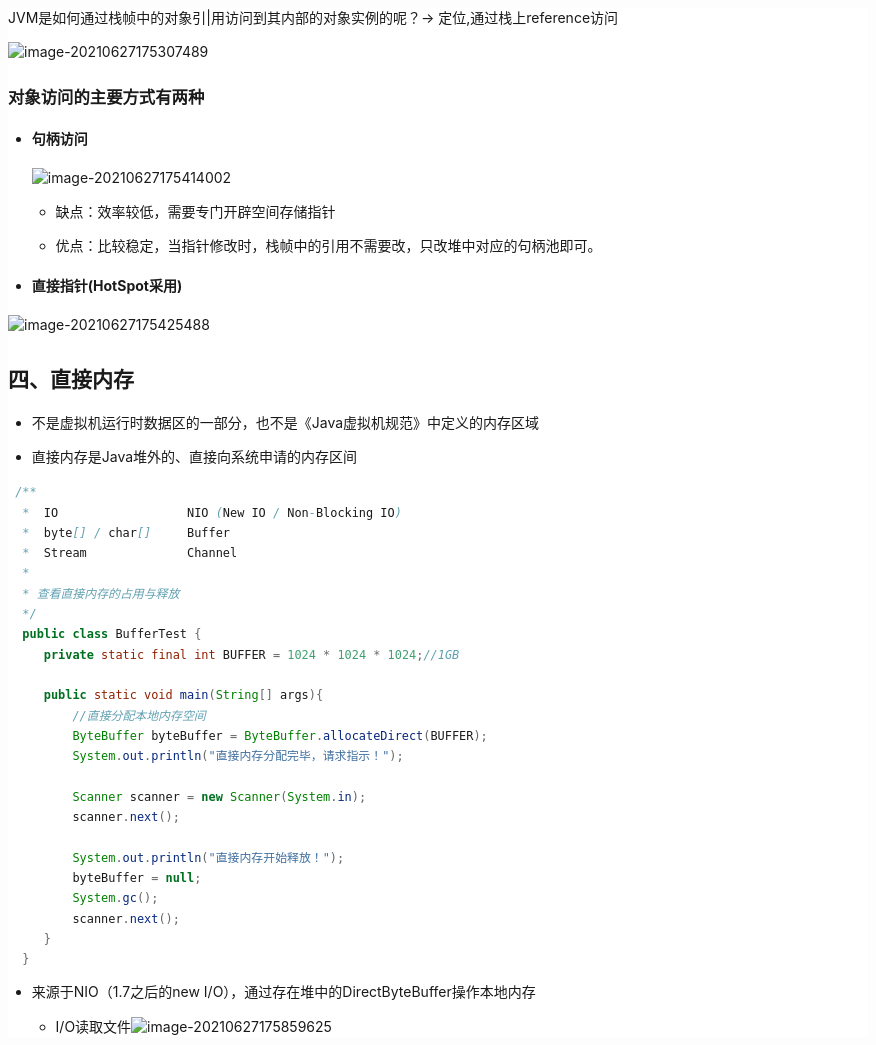 JVM是如何通过栈帧中的对象引|用访问到其内部的对象实例的呢？-> 定位,通过栈上reference访问

![image-20210627175307489](https://images-1301128659.cos.ap-beijing.myqcloud.com/MacBookPro202208051430458.png)

### 对象访问的主要方式有两种

- #### 句柄访问

  ![image-20210627175414002](https://images-1301128659.cos.ap-beijing.myqcloud.com/MacBookPro202208051430989.png)

  - 缺点：效率较低，需要专门开辟空间存储指针

  - 优点：比较稳定，当指针修改时，栈帧中的引用不需要改，只改堆中对应的句柄池即可。

- #### 直接指针(HotSpot采用)

![image-20210627175425488](https://images-1301128659.cos.ap-beijing.myqcloud.com/MacBookPro202208051430814.png)

## 四、直接内存

- 不是虚拟机运行时数据区的一部分，也不是《Java虚拟机规范》中定义的内存区域

- 直接内存是Java堆外的、直接向系统申请的内存区间
 ```java
  /**
   *  IO                  NIO (New IO / Non-Blocking IO)
   *  byte[] / char[]     Buffer
   *  Stream              Channel
   *
   * 查看直接内存的占用与释放
   */
   public class BufferTest {
      private static final int BUFFER = 1024 * 1024 * 1024;//1GB
  
      public static void main(String[] args){
          //直接分配本地内存空间
          ByteBuffer byteBuffer = ByteBuffer.allocateDirect(BUFFER);
          System.out.println("直接内存分配完毕，请求指示！");
  
          Scanner scanner = new Scanner(System.in);
          scanner.next();
       
          System.out.println("直接内存开始释放！");
          byteBuffer = null;
          System.gc();
          scanner.next();
      }
   }
 ```
- 来源于NIO（1.7之后的new I/O），通过存在堆中的DirectByteBuffer操作本地内存

  - I/O读取文件![image-20210627175859625](https://images-1301128659.cos.ap-beijing.myqcloud.com/MacBookPro202208051430133.png)
